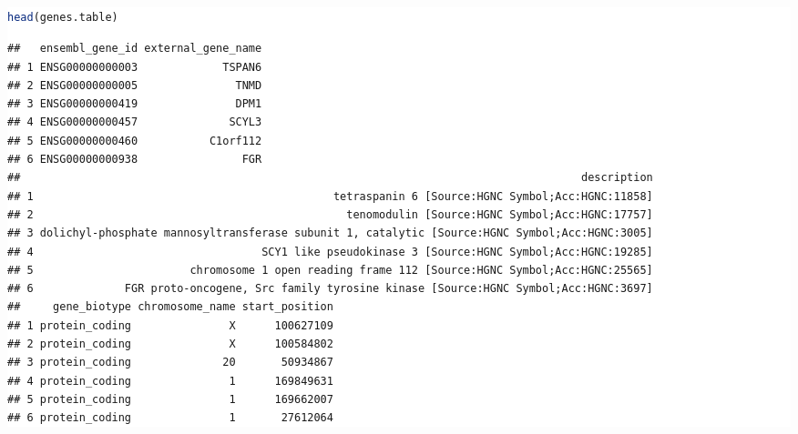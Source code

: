 ``` r
head(genes.table)
```

    ##   ensembl_gene_id external_gene_name
    ## 1 ENSG00000000003             TSPAN6
    ## 2 ENSG00000000005               TNMD
    ## 3 ENSG00000000419               DPM1
    ## 4 ENSG00000000457              SCYL3
    ## 5 ENSG00000000460           C1orf112
    ## 6 ENSG00000000938                FGR
    ##                                                                                      description
    ## 1                                              tetraspanin 6 [Source:HGNC Symbol;Acc:HGNC:11858]
    ## 2                                                tenomodulin [Source:HGNC Symbol;Acc:HGNC:17757]
    ## 3 dolichyl-phosphate mannosyltransferase subunit 1, catalytic [Source:HGNC Symbol;Acc:HGNC:3005]
    ## 4                                   SCY1 like pseudokinase 3 [Source:HGNC Symbol;Acc:HGNC:19285]
    ## 5                        chromosome 1 open reading frame 112 [Source:HGNC Symbol;Acc:HGNC:25565]
    ## 6              FGR proto-oncogene, Src family tyrosine kinase [Source:HGNC Symbol;Acc:HGNC:3697]
    ##     gene_biotype chromosome_name start_position
    ## 1 protein_coding               X      100627109
    ## 2 protein_coding               X      100584802
    ## 3 protein_coding              20       50934867
    ## 4 protein_coding               1      169849631
    ## 5 protein_coding               1      169662007
    ## 6 protein_coding               1       27612064
